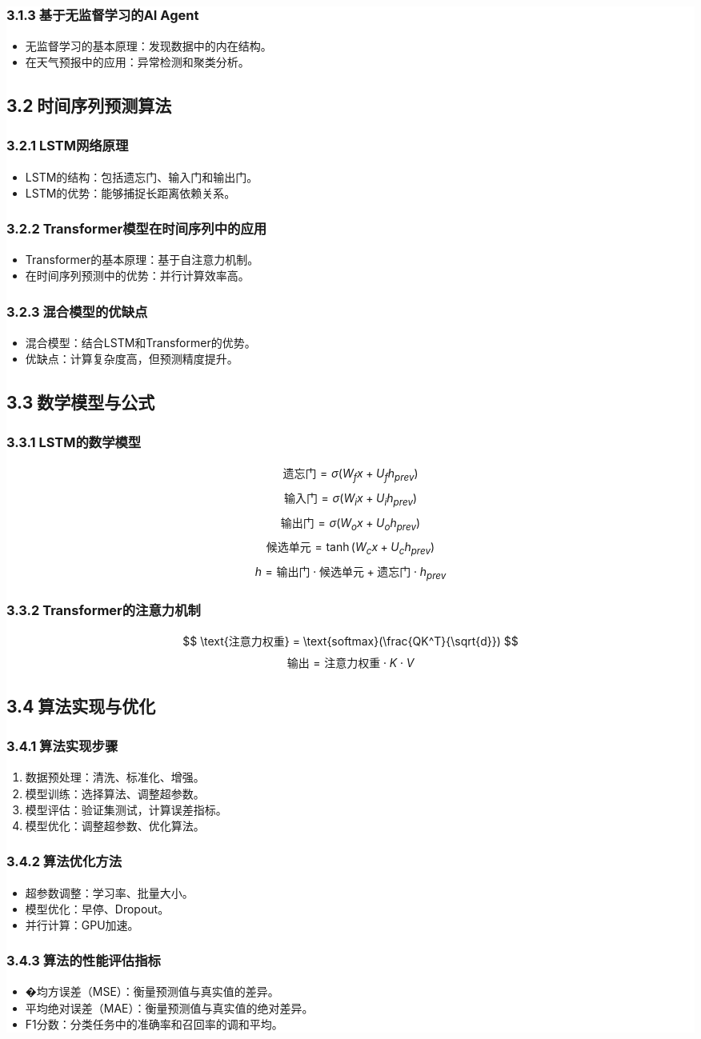 ### 3.1.3 基于无监督学习的AI Agent
- 无监督学习的基本原理：发现数据中的内在结构。
- 在天气预报中的应用：异常检测和聚类分析。

## 3.2 时间序列预测算法
### 3.2.1 LSTM网络原理
- LSTM的结构：包括遗忘门、输入门和输出门。
- LSTM的优势：能够捕捉长距离依赖关系。

### 3.2.2 Transformer模型在时间序列中的应用
- Transformer的基本原理：基于自注意力机制。
- 在时间序列预测中的优势：并行计算效率高。

### 3.2.3 混合模型的优缺点
- 混合模型：结合LSTM和Transformer的优势。
- 优缺点：计算复杂度高，但预测精度提升。

## 3.3 数学模型与公式
### 3.3.1 LSTM的数学模型
$$ \text{遗忘门} = \sigma(W_f x + U_f h_{prev}) $$
$$ \text{输入门} = \sigma(W_i x + U_i h_{prev}) $$
$$ \text{输出门} = \sigma(W_o x + U_o h_{prev}) $$
$$ \text{候选单元} = \tanh(W_c x + U_c h_{prev}) $$
$$ h = \text{输出门} \cdot \text{候选单元} + \text{遗忘门} \cdot h_{prev} $$

### 3.3.2 Transformer的注意力机制
$$ \text{注意力权重} = \text{softmax}(\frac{QK^T}{\sqrt{d}}) $$
$$ \text{输出} = \text{注意力权重} \cdot K \cdot V $$

## 3.4 算法实现与优化
### 3.4.1 算法实现步骤
1. 数据预处理：清洗、标准化、增强。
2. 模型训练：选择算法、调整超参数。
3. 模型评估：验证集测试，计算误差指标。
4. 模型优化：调整超参数、优化算法。

### 3.4.2 算法优化方法
- 超参数调整：学习率、批量大小。
- 模型优化：早停、Dropout。
- 并行计算：GPU加速。

### 3.4.3 算法的性能评估指标
- �均方误差（MSE）：衡量预测值与真实值的差异。
- 平均绝对误差（MAE）：衡量预测值与真实值的绝对差异。
- F1分数：分类任务中的准确率和召回率的调和平均。
